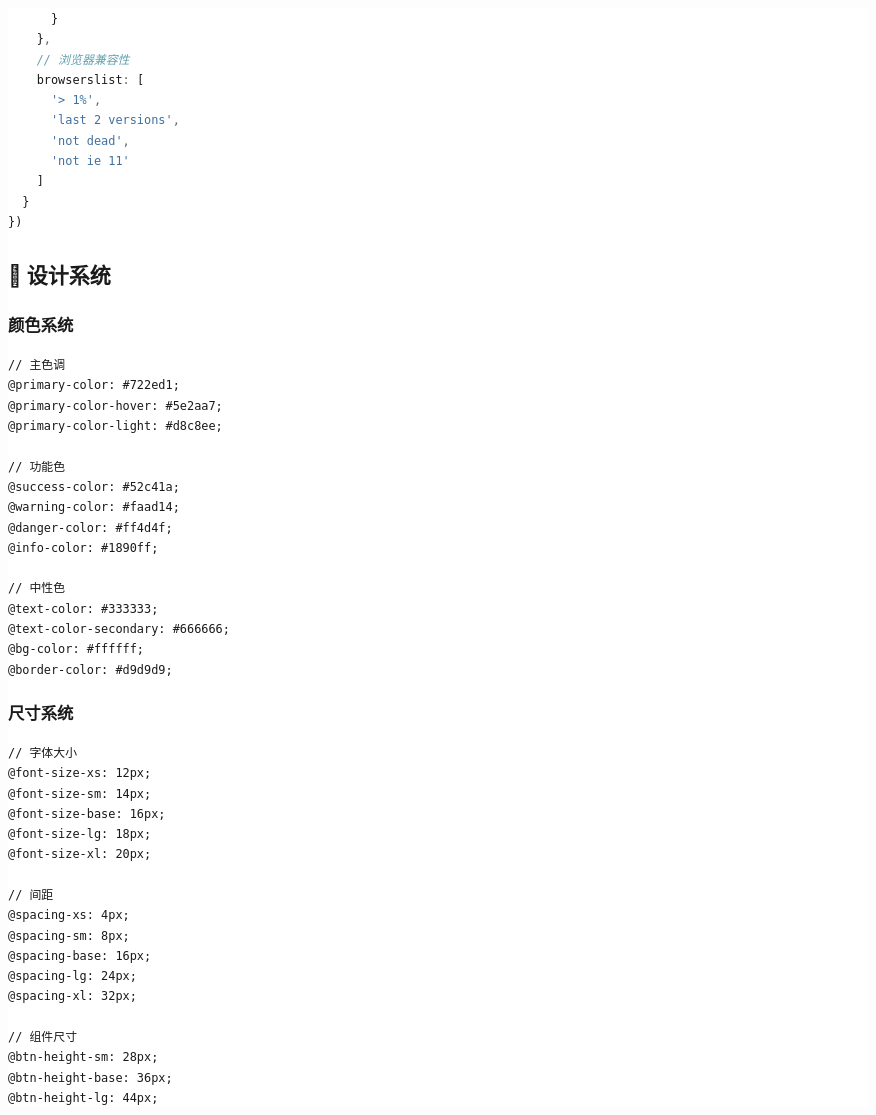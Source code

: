 ```typescript
      }
    },
    // 浏览器兼容性
    browserslist: [
      '> 1%',
      'last 2 versions',
      'not dead',
      'not ie 11'
    ]
  }
})
```

## 🎨 设计系统

### 颜色系统

```less
// 主色调
@primary-color: #722ed1;
@primary-color-hover: #5e2aa7;
@primary-color-light: #d8c8ee;

// 功能色
@success-color: #52c41a;
@warning-color: #faad14;
@danger-color: #ff4d4f;
@info-color: #1890ff;

// 中性色
@text-color: #333333;
@text-color-secondary: #666666;
@bg-color: #ffffff;
@border-color: #d9d9d9;
```

### 尺寸系统

```less
// 字体大小
@font-size-xs: 12px;
@font-size-sm: 14px;
@font-size-base: 16px;
@font-size-lg: 18px;
@font-size-xl: 20px;

// 间距
@spacing-xs: 4px;
@spacing-sm: 8px;
@spacing-base: 16px;
@spacing-lg: 24px;
@spacing-xl: 32px;

// 组件尺寸
@btn-height-sm: 28px;
@btn-height-base: 36px;
@btn-height-lg: 44px;
```
